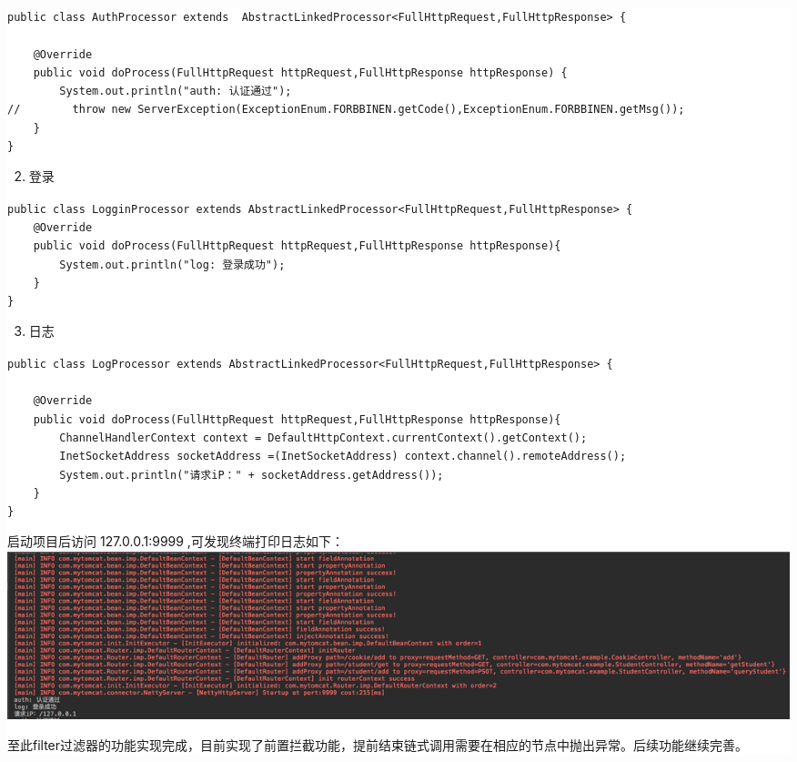 ```
public class AuthProcessor extends  AbstractLinkedProcessor<FullHttpRequest,FullHttpResponse> {

    @Override
    public void doProcess(FullHttpRequest httpRequest,FullHttpResponse httpResponse) {
        System.out.println("auth: 认证通过");
//        throw new ServerException(ExceptionEnum.FORBBINEN.getCode(),ExceptionEnum.FORBBINEN.getMsg());
    }
}
```
2. 登录
```
public class LogginProcessor extends AbstractLinkedProcessor<FullHttpRequest,FullHttpResponse> {
    @Override
    public void doProcess(FullHttpRequest httpRequest,FullHttpResponse httpResponse){
        System.out.println("log: 登录成功");
    }
}
```
3. 日志
```
public class LogProcessor extends AbstractLinkedProcessor<FullHttpRequest,FullHttpResponse> {

    @Override
    public void doProcess(FullHttpRequest httpRequest,FullHttpResponse httpResponse){
        ChannelHandlerContext context = DefaultHttpContext.currentContext().getContext();
        InetSocketAddress socketAddress =(InetSocketAddress) context.channel().remoteAddress();
        System.out.println("请求iP：" + socketAddress.getAddress());
    }
}
```
启动项目后访问 127.0.0.1:9999 ,可发现终端打印日志如下：
![Alt text](./md/picture/filter.png)

至此filter过滤器的功能实现完成，目前实现了前置拦截功能，提前结束链式调用需要在相应的节点中抛出异常。后续功能继续完善。




